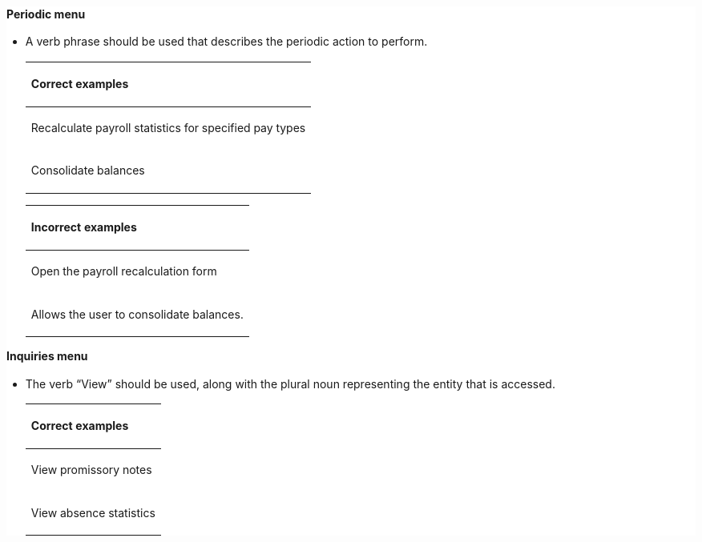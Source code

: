 
**Periodic menu**

  - A verb phrase should be used that describes the periodic action to perform.
    
    <table>
    <colgroup>
    <col style="width: 100%" />
    </colgroup>
    <thead>
    <tr class="header">
    <th><p>Correct examples</p></th>
    </tr>
    </thead>
    <tbody>
    <tr class="odd">
    <td><p>Recalculate payroll statistics for specified pay types</p></td>
    </tr>
    <tr class="even">
    <td><p>Consolidate balances</p></td>
    </tr>
    </tbody>
    </table>
    
    <table>
    <colgroup>
    <col style="width: 100%" />
    </colgroup>
    <thead>
    <tr class="header">
    <th><p>Incorrect examples</p></th>
    </tr>
    </thead>
    <tbody>
    <tr class="odd">
    <td><p>Open the payroll recalculation form</p></td>
    </tr>
    <tr class="even">
    <td><p>Allows the user to consolidate balances.</p></td>
    </tr>
    </tbody>
    </table>


**Inquiries menu**

  - The verb “View” should be used, along with the plural noun representing the entity that is accessed.
    
    <table>
    <colgroup>
    <col style="width: 100%" />
    </colgroup>
    <thead>
    <tr class="header">
    <th><p>Correct examples</p></th>
    </tr>
    </thead>
    <tbody>
    <tr class="odd">
    <td><p>View promissory notes</p></td>
    </tr>
    <tr class="even">
    <td><p>View absence statistics</p></td>
    </tr>
    </tbody>
    </table>
    